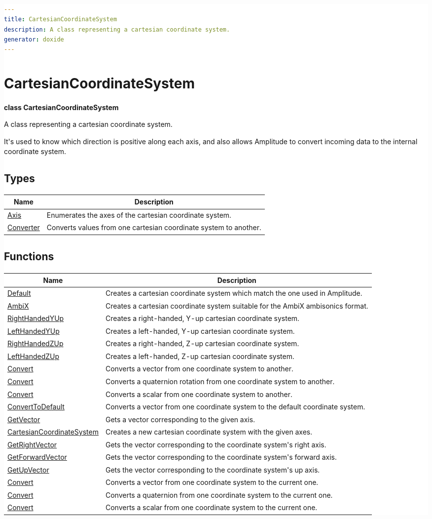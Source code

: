 ```yaml
---
title: CartesianCoordinateSystem
description: A class representing a cartesian coordinate system.
generator: doxide
---
```



# CartesianCoordinateSystem

**class  CartesianCoordinateSystem**


A class representing a cartesian coordinate system.

It's used to know which direction is positive along each axis, and also allows
Amplitude to convert incoming data to the internal coordinate system.


    


## Types

| Name | Description |
| ---- | ----------- |
| [Axis](Axis/index.md) | Enumerates the axes of the cartesian coordinate system.  |
| [Converter](Converter/index.md) | Converts values from one cartesian coordinate system to another.  |

## Functions

| Name | Description |
| ---- | ----------- |
| [Default](#Default) | Creates a cartesian coordinate system which match the one used in Amplitude. |
| [AmbiX](#AmbiX) | Creates a cartesian coordinate system suitable for the AmbiX ambisonics format. |
| [RightHandedYUp](#RightHandedYUp) | Creates a right-handed, Y-up cartesian coordinate system. |
| [LeftHandedYUp](#LeftHandedYUp) | Creates a left-handed, Y-up cartesian coordinate system. |
| [RightHandedZUp](#RightHandedZUp) | Creates a right-handed, Z-up cartesian coordinate system. |
| [LeftHandedZUp](#LeftHandedZUp) | Creates a left-handed, Z-up cartesian coordinate system. |
| [Convert](#Convert) | Converts a vector from one coordinate system to another. |
| [Convert](#Convert) | Converts a quaternion rotation from one coordinate system to another. |
| [Convert](#Convert) | Converts a scalar from one coordinate system to another. |
| [ConvertToDefault](#ConvertToDefault) | Converts a vector from one coordinate system to the default coordinate system. |
| [GetVector](#GetVector) | Gets a vector corresponding to the given axis. |
| [CartesianCoordinateSystem](#CartesianCoordinateSystem) | Creates a new cartesian coordinate system with the given axes. |
| [GetRightVector](#GetRightVector) | Gets the vector corresponding to the coordinate system's right axis. |
| [GetForwardVector](#GetForwardVector) | Gets the vector corresponding to the coordinate system's forward axis. |
| [GetUpVector](#GetUpVector) | Gets the vector corresponding to the coordinate system's up axis. |
| [Convert](#Convert) | Converts a vector from one coordinate system to the current one. |
| [Convert](#Convert) | Converts a quaternion from one coordinate system to the current one. |
| [Convert](#Convert) | Converts a scalar from one coordinate system to the current one. |